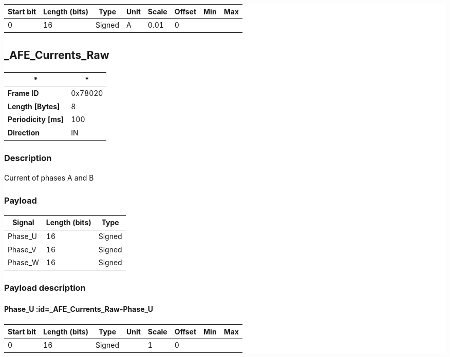 
<div class="small-table compact-table">

| Start bit | Length (bits) | Type | Unit | Scale | Offset | Min | Max |
|-----------|---------------|------|------|-------|--------|-----|-----|
| 0 | 16 | Signed | A | 0.01 | 0 |   |   |

</div>




## _AFE_Currents_Raw

<div class="noheader-table small-table compact-table">

| * | * |
|---|---|
| **Frame ID** | 0x78020 |
| **Length [Bytes]** | 8 |
| **Periodicity [ms]** | 100 |
| **Direction** | IN |

</div>

### Description

Current of phases A and B


### Payload


<div class="small-table compact-table">

| Signal | Length (bits) | Type |
|--------|---------------|------|
| Phase_U | 16 | Signed |
| Phase_V | 16 | Signed |
| Phase_W | 16 | Signed |

</div>


### Payload description

#### Phase_U :id=_AFE_Currents_Raw-Phase_U


<div class="small-table compact-table">

| Start bit | Length (bits) | Type | Unit | Scale | Offset | Min | Max |
|-----------|---------------|------|------|-------|--------|-----|-----|
| 0 | 16 | Signed |   | 1 | 0 |   |   |
